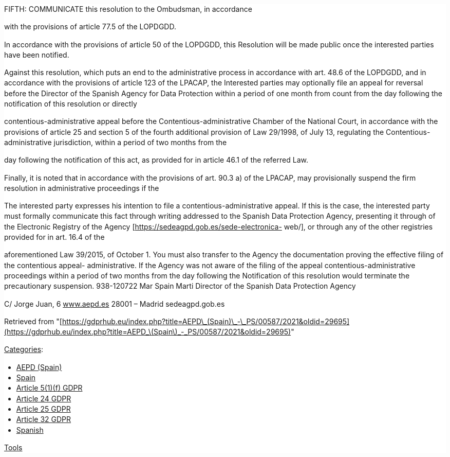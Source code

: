 FIFTH: COMMUNICATE this resolution to the Ombudsman, in accordance

with the provisions of article 77.5 of the LOPDGDD.

In accordance with the provisions of article 50 of the LOPDGDD, this
Resolution will be made public once the interested parties have been notified.

Against this resolution, which puts an end to the administrative process in accordance with art. 48.6 of the
LOPDGDD, and in accordance with the provisions of article 123 of the LPACAP, the
Interested parties may optionally file an appeal for reversal before the
Director of the Spanish Agency for Data Protection within a period of one month from
count from the day following the notification of this resolution or directly

contentious-administrative appeal before the Contentious-administrative Chamber of the
National Court, in accordance with the provisions of article 25 and section 5 of
the fourth additional provision of Law 29/1998, of July 13, regulating the
Contentious-administrative jurisdiction, within a period of two months from the

day following the notification of this act, as provided for in article 46.1 of the
referred Law.

Finally, it is noted that in accordance with the provisions of art. 90.3 a) of the LPACAP,
may provisionally suspend the firm resolution in administrative proceedings if the

The interested party expresses his intention to file a contentious-administrative appeal.
If this is the case, the interested party must formally communicate this fact through
writing addressed to the Spanish Data Protection Agency, presenting it through
of the Electronic Registry of the Agency \[https://sedeagpd.gob.es/sede-electronica-
web/\], or through any of the other registries provided for in art. 16.4 of the

aforementioned Law 39/2015, of October 1. You must also transfer to the Agency the
documentation proving the effective filing of the contentious appeal-
administrative. If the Agency was not aware of the filing of the appeal
contentious-administrative proceedings within a period of two months from the day following the
Notification of this resolution would terminate the precautionary suspension.
938-120722 Mar Spain Marti
Director of the Spanish Data Protection Agency

C/ Jorge Juan, 6 www.aepd.es
28001 – Madrid sedeagpd.gob.es

Retrieved from "[https://gdprhub.eu/index.php?title=AEPD\_(Spain)\_-\_PS/00587/2021&oldid=29695](https://gdprhub.eu/index.php?title=AEPD_\(Spain\)_-_PS/00587/2021&oldid=29695)"

[Categories](/index.php?title=Special:Categories "Special:Categories"):

*   [AEPD (Spain)](/index.php?title=Category:AEPD_\(Spain\) "Category:AEPD (Spain)")
*   [Spain](/index.php?title=Category:Spain "Category:Spain")
*   [Article 5(1)(f) GDPR](/index.php?title=Category:Article_5\(1\)\(f\)_GDPR "Category:Article 5(1)(f) GDPR")
*   [Article 24 GDPR](/index.php?title=Category:Article_24_GDPR "Category:Article 24 GDPR")
*   [Article 25 GDPR](/index.php?title=Category:Article_25_GDPR "Category:Article 25 GDPR")
*   [Article 32 GDPR](/index.php?title=Category:Article_32_GDPR "Category:Article 32 GDPR")
*   [Spanish](/index.php?title=Category:Spanish "Category:Spanish")

[Tools](#)

